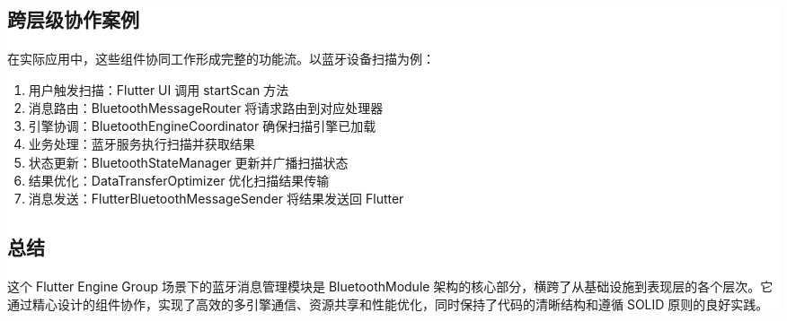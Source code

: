## 跨层级协作案例
在实际应用中，这些组件协同工作形成完整的功能流。以蓝牙设备扫描为例：
1. 用户触发扫描：Flutter UI 调用 startScan 方法
2. 消息路由：BluetoothMessageRouter 将请求路由到对应处理器
3. 引擎协调：BluetoothEngineCoordinator 确保扫描引擎已加载
4. 业务处理：蓝牙服务执行扫描并获取结果
5. 状态更新：BluetoothStateManager 更新并广播扫描状态
6. 结果优化：DataTransferOptimizer 优化扫描结果传输
7. 消息发送：FlutterBluetoothMessageSender 将结果发送回 Flutter

## 总结
这个 Flutter Engine Group 场景下的蓝牙消息管理模块是 BluetoothModule 架构的核心部分，横跨了从基础设施到表现层的各个层次。它通过精心设计的组件协作，实现了高效的多引擎通信、资源共享和性能优化，同时保持了代码的清晰结构和遵循 SOLID 原则的良好实践。